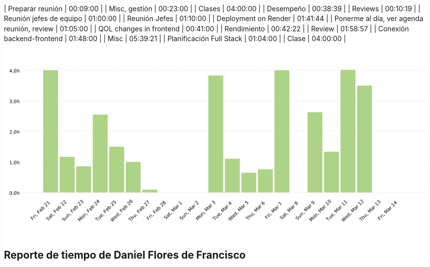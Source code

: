 | Preparar reunión | 00:09:00 |
| Misc, gestión | 00:23:00 |
| Clases | 04:00:00 |
| Desempeño | 00:38:39 |
| Reviews | 00:10:19 |
| Reunión jefes de equipo | 01:00:00 |
| Reunión Jefes | 01:10:00 |
| Deployment on Render | 01:41:44 |
| Ponerme al día, ver agenda reunión, review | 01:05:00 |
| QOL changes in frontend | 00:41:00 |
| Rendimiento | 00:42:22 |
| Review | 01:58:57 |
| Conexión backend-frontend | 01:48:00 |
| Misc | 05:39:21 |
| Planificación Full Stack | 01:04:00 |
| Clase | 04:00:00 |

![grafico-de-tiempos](graficas/david.png)
---

## Reporte de tiempo de Daniel Flores de Francisco
